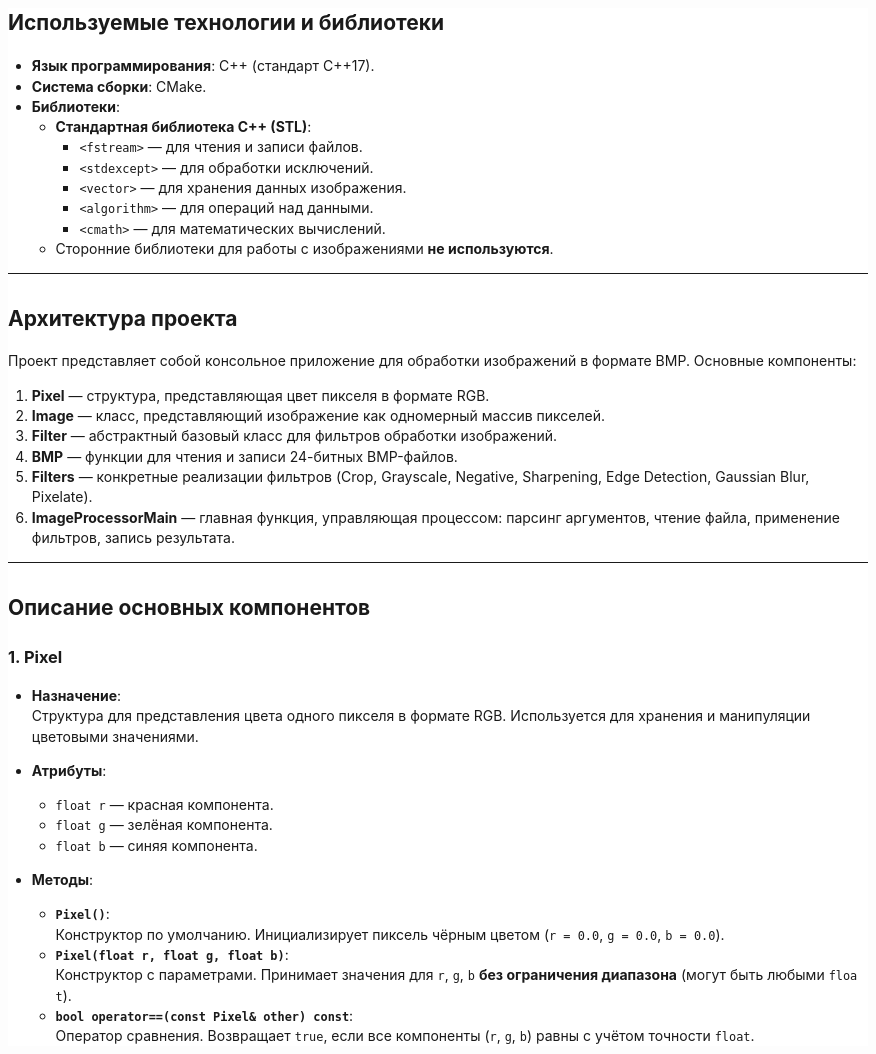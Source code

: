 ## Используемые технологии и библиотеки

- **Язык программирования**: C++ (стандарт C++17).  
- **Система сборки**: CMake.  
- **Библиотеки**:  
  - **Стандартная библиотека C++ (STL)**:  
    - `<fstream>` — для чтения и записи файлов.  
    - `<stdexcept>` — для обработки исключений.  
    - `<vector>` — для хранения данных изображения.  
    - `<algorithm>` — для операций над данными.  
    - `<cmath>` — для математических вычислений.  
  - Сторонние библиотеки для работы с изображениями **не используются**.  

---

## Архитектура проекта

Проект представляет собой консольное приложение для обработки изображений в формате BMP. Основные компоненты:

1. **Pixel** — структура, представляющая цвет пикселя в формате RGB.  
2. **Image** — класс, представляющий изображение как одномерный массив пикселей.  
3. **Filter** — абстрактный базовый класс для фильтров обработки изображений.  
4. **BMP** — функции для чтения и записи 24-битных BMP-файлов.  
5. **Filters** — конкретные реализации фильтров (Crop, Grayscale, Negative, Sharpening, Edge Detection, Gaussian Blur, Pixelate).  
6. **ImageProcessorMain** — главная функция, управляющая процессом: парсинг аргументов, чтение файла, применение фильтров, запись результата.  

---

## Описание основных компонентов

### 1. Pixel

- **Назначение**:  
  Структура для представления цвета одного пикселя в формате RGB. Используется для хранения и манипуляции цветовыми значениями.  

- **Атрибуты**:  
  - `float r` — красная компонента.  
  - `float g` — зелёная компонента.  
  - `float b` — синяя компонента.  

- **Методы**:  
  - **`Pixel()`**:  
    Конструктор по умолчанию. Инициализирует пиксель чёрным цветом (`r = 0.0`, `g = 0.0`, `b = 0.0`).  
  - **`Pixel(float r, float g, float b)`**:  
    Конструктор с параметрами. Принимает значения для `r`, `g`, `b` **без ограничения диапазона** (могут быть любыми `float`).  
  - **`bool operator==(const Pixel& other) const`**:  
    Оператор сравнения. Возвращает `true`, если все компоненты (`r`, `g`, `b`) равны с учётом точности `float`.  
